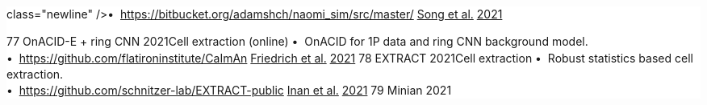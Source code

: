 class="newline" />•  <a href='https://bitbucket.org/adamshch/naomi_sim/src/master/' target='_blank'>https://bitbucket.org/adamshch/naomi_sim/src/master/</a><a 
 id="dx1-1060"></a>                                                                </td><td  style="white-space:nowrap; text-align:left;" id="TBL-1-77-6"  
class="td11"><a 
href="#Xsong2021neural">Song et al.</a> <a 
href="#Xsong2021neural">2021</a>                                                                    </td>
</tr><tr  
 style="vertical-align:baseline;" id="TBL-1-78-"><td  style="white-space:nowrap; text-align:left;" id="TBL-1-78-1"  
class="td11">77  </td><td  style="white-space:nowrap; text-align:left;" id="TBL-1-78-2"  
class="td11">OnACID-E + ring CNN  </td><td  style="white-space:nowrap; text-align:left;" id="TBL-1-78-3"  
class="td11">2021</td><td  style="white-space:nowrap; text-align:left;" id="TBL-1-78-4"  
class="td11">Cell extraction (online) </td><td  style="white-space:nowrap; text-align:left;" id="TBL-1-78-5"  
class="td11">•  OnACID for 1P data and ring CNN background model.<br 
class="newline" />•  <a href='https://github.com/flatironinstitute/CaImAn' target='_blank'>https://github.com/flatironinstitute/CaImAn</a><a 
 id="dx1-1061"></a>                                                                            </td><td  style="white-space:nowrap; text-align:left;" id="TBL-1-78-6"  
class="td11"><a 
href="#Xfriedrich2021online">Friedrich et al.</a> <a 
href="#Xfriedrich2021online">2021</a>                                                               </td>
</tr><tr  
 style="vertical-align:baseline;" id="TBL-1-79-"><td  style="white-space:nowrap; text-align:left;" id="TBL-1-79-1"  
class="td11">78  </td><td  style="white-space:nowrap; text-align:left;" id="TBL-1-79-2"  
class="td11">EXTRACT                   </td><td  style="white-space:nowrap; text-align:left;" id="TBL-1-79-3"  
class="td11">2021</td><td  style="white-space:nowrap; text-align:left;" id="TBL-1-79-4"  
class="td11">Cell extraction            </td><td  style="white-space:nowrap; text-align:left;" id="TBL-1-79-5"  
class="td11">•  Robust statistics based cell extraction.<br 
class="newline" />•  <a href='https://github.com/schnitzer-lab/EXTRACT-public' target='_blank'>https://github.com/schnitzer-lab/EXTRACT-public</a><a 
 id="dx1-1062"></a>                                                                                       </td><td  style="white-space:nowrap; text-align:left;" id="TBL-1-79-6"  
class="td11"><a 
href="#Xinan2021fast">Inan et al.</a> <a 
href="#Xinan2021fast">2021</a>                                                                    </td>
</tr><tr  
 style="vertical-align:baseline;" id="TBL-1-80-"><td  style="white-space:nowrap; text-align:left;" id="TBL-1-80-1"  
class="td11">79  </td><td  style="white-space:nowrap; text-align:left;" id="TBL-1-80-2"  
class="td11">Minian                         </td><td  style="white-space:nowrap; text-align:left;" id="TBL-1-80-3"  
class="td11">2021</td><td  style="white-space:nowrap; text-align:left;" id="TBL-1-80-4"  
